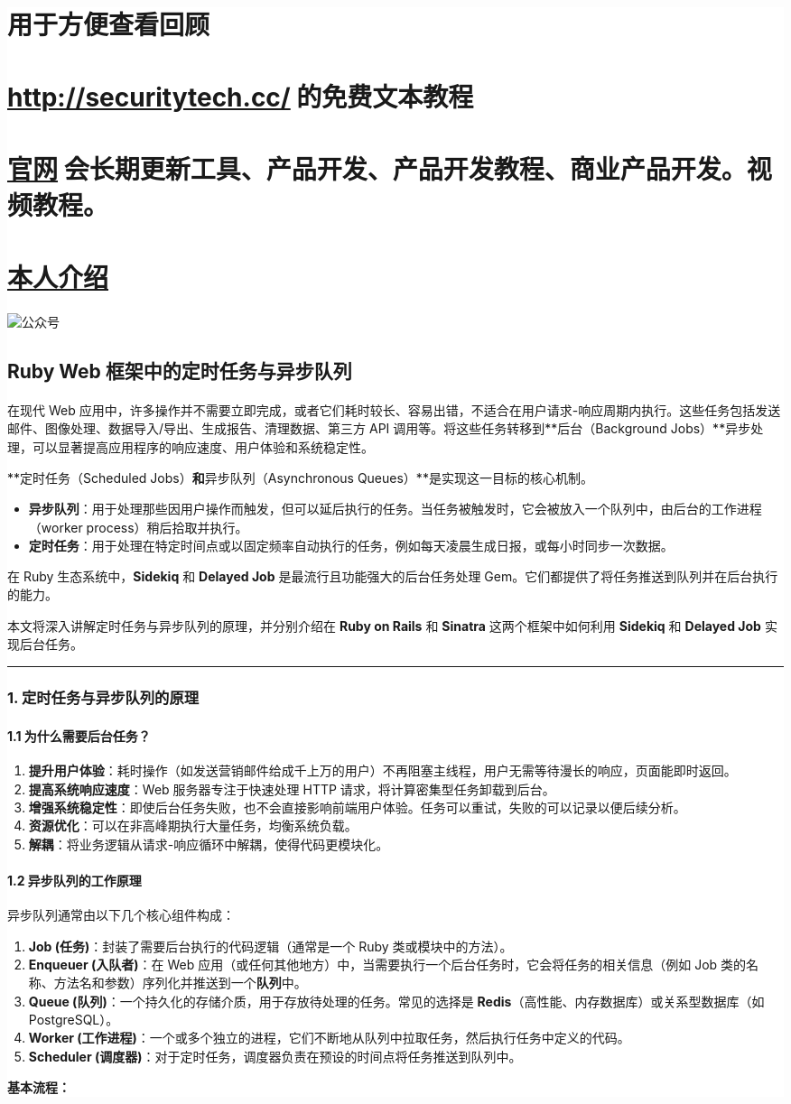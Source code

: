    
# 用于方便查看回顾
# http://securitytech.cc/ 的免费文本教程

# [官网](securitytech.cc) 会长期更新工具、产品开发、产品开发教程、商业产品开发。视频教程。

# [本人介绍](http://securitytech.cc/about)

![公众号](https://github.com/haidragon/haidragon/blob/main/gzh.png)

## Ruby Web 框架中的定时任务与异步队列 

在现代 Web 应用中，许多操作并不需要立即完成，或者它们耗时较长、容易出错，不适合在用户请求-响应周期内执行。这些任务包括发送邮件、图像处理、数据导入/导出、生成报告、清理数据、第三方 API 调用等。将这些任务转移到\*\*后台（Background Jobs）\*\*异步处理，可以显著提高应用程序的响应速度、用户体验和系统稳定性。

\*\*定时任务（Scheduled Jobs）**和**异步队列（Asynchronous Queues）\*\*是实现这一目标的核心机制。

  * **异步队列**：用于处理那些因用户操作而触发，但可以延后执行的任务。当任务被触发时，它会被放入一个队列中，由后台的工作进程（worker process）稍后拾取并执行。
  * **定时任务**：用于处理在特定时间点或以固定频率自动执行的任务，例如每天凌晨生成日报，或每小时同步一次数据。

在 Ruby 生态系统中，**Sidekiq** 和 **Delayed Job** 是最流行且功能强大的后台任务处理 Gem。它们都提供了将任务推送到队列并在后台执行的能力。

本文将深入讲解定时任务与异步队列的原理，并分别介绍在 **Ruby on Rails** 和 **Sinatra** 这两个框架中如何利用 **Sidekiq** 和 **Delayed Job** 实现后台任务。

-----

### 1\. 定时任务与异步队列的原理

#### 1.1 为什么需要后台任务？

1.  **提升用户体验**：耗时操作（如发送营销邮件给成千上万的用户）不再阻塞主线程，用户无需等待漫长的响应，页面能即时返回。
2.  **提高系统响应速度**：Web 服务器专注于快速处理 HTTP 请求，将计算密集型任务卸载到后台。
3.  **增强系统稳定性**：即使后台任务失败，也不会直接影响前端用户体验。任务可以重试，失败的可以记录以便后续分析。
4.  **资源优化**：可以在非高峰期执行大量任务，均衡系统负载。
5.  **解耦**：将业务逻辑从请求-响应循环中解耦，使得代码更模块化。

#### 1.2 异步队列的工作原理

异步队列通常由以下几个核心组件构成：

1.  **Job (任务)**：封装了需要后台执行的代码逻辑（通常是一个 Ruby 类或模块中的方法）。
2.  **Enqueuer (入队者)**：在 Web 应用（或任何其他地方）中，当需要执行一个后台任务时，它会将任务的相关信息（例如 Job 类的名称、方法名和参数）序列化并推送到一个**队列**中。
3.  **Queue (队列)**：一个持久化的存储介质，用于存放待处理的任务。常见的选择是 **Redis**（高性能、内存数据库）或关系型数据库（如 PostgreSQL）。
4.  **Worker (工作进程)**：一个或多个独立的进程，它们不断地从队列中拉取任务，然后执行任务中定义的代码。
5.  **Scheduler (调度器)**：对于定时任务，调度器负责在预设的时间点将任务推送到队列中。

**基本流程：**
